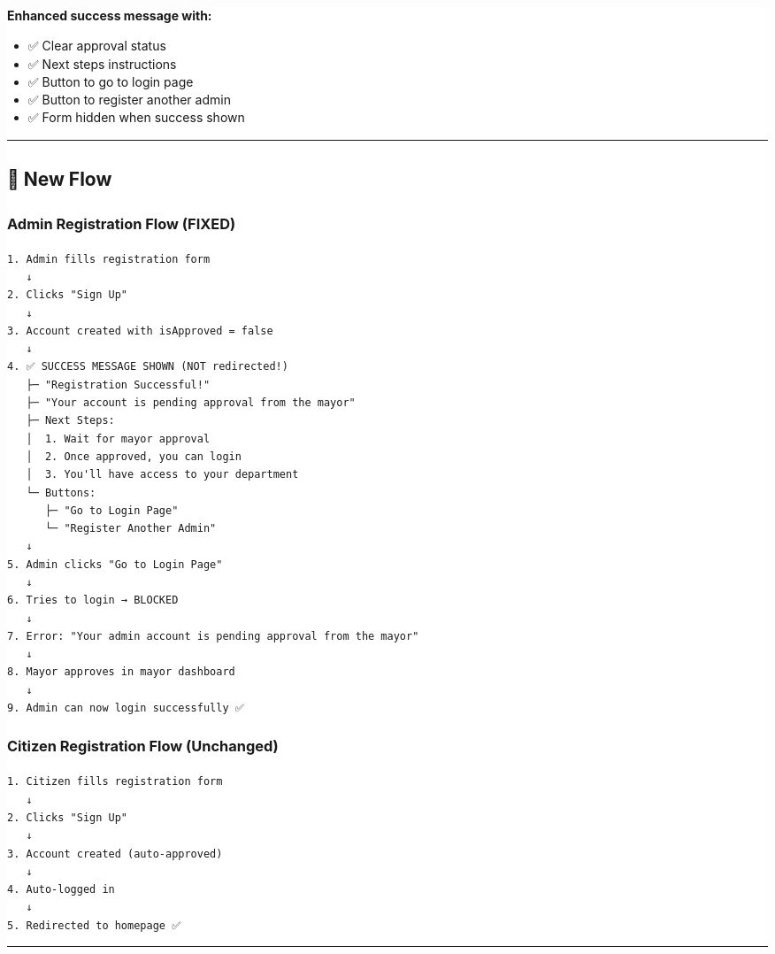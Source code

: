 **Enhanced success message with:**
- ✅ Clear approval status
- ✅ Next steps instructions
- ✅ Button to go to login page
- ✅ Button to register another admin
- ✅ Form hidden when success shown

---

## 🎯 New Flow

### Admin Registration Flow (FIXED)

```
1. Admin fills registration form
   ↓
2. Clicks "Sign Up"
   ↓
3. Account created with isApproved = false
   ↓
4. ✅ SUCCESS MESSAGE SHOWN (NOT redirected!)
   ├─ "Registration Successful!"
   ├─ "Your account is pending approval from the mayor"
   ├─ Next Steps:
   │  1. Wait for mayor approval
   │  2. Once approved, you can login
   │  3. You'll have access to your department
   └─ Buttons:
      ├─ "Go to Login Page"
      └─ "Register Another Admin"
   ↓
5. Admin clicks "Go to Login Page"
   ↓
6. Tries to login → BLOCKED
   ↓
7. Error: "Your admin account is pending approval from the mayor"
   ↓
8. Mayor approves in mayor dashboard
   ↓
9. Admin can now login successfully ✅
```

### Citizen Registration Flow (Unchanged)

```
1. Citizen fills registration form
   ↓
2. Clicks "Sign Up"
   ↓
3. Account created (auto-approved)
   ↓
4. Auto-logged in
   ↓
5. Redirected to homepage ✅
```

---